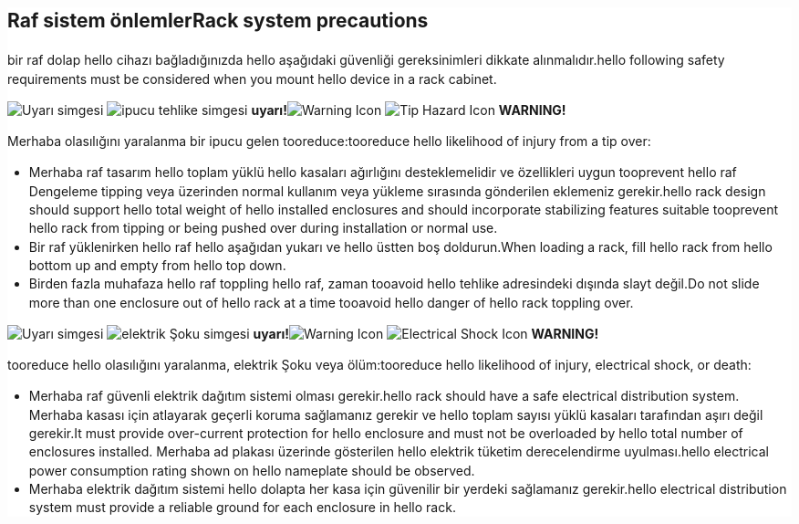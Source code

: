 ## <a name="rack-system-precautions"></a><span data-ttu-id="fac29-161">Raf sistem önlemler</span><span class="sxs-lookup"><span data-stu-id="fac29-161">Rack system precautions</span></span>
<span data-ttu-id="fac29-162">bir raf dolap hello cihazı bağladığınızda hello aşağıdaki güvenliği gereksinimleri dikkate alınmalıdır.</span><span class="sxs-lookup"><span data-stu-id="fac29-162">hello following safety requirements must be considered when you mount hello device in a rack cabinet.</span></span>

<span data-ttu-id="fac29-163">![Uyarı simgesi](./media/storsimple-safety/IC740879.png) ![ipucu tehlike simgesi](./media/storsimple-safety/IC740886.png) **uyarı!**</span><span class="sxs-lookup"><span data-stu-id="fac29-163">![Warning Icon](./media/storsimple-safety/IC740879.png) ![Tip Hazard Icon](./media/storsimple-safety/IC740886.png) **WARNING!**</span></span>

<span data-ttu-id="fac29-164">Merhaba olasılığını yaralanma bir ipucu gelen tooreduce:</span><span class="sxs-lookup"><span data-stu-id="fac29-164">tooreduce hello likelihood of injury from a tip over:</span></span>

* <span data-ttu-id="fac29-165">Merhaba raf tasarım hello toplam yüklü hello kasaları ağırlığını desteklemelidir ve özellikleri uygun tooprevent hello raf Dengeleme tipping veya üzerinden normal kullanım veya yükleme sırasında gönderilen eklemeniz gerekir.</span><span class="sxs-lookup"><span data-stu-id="fac29-165">hello rack design should support hello total weight of hello installed enclosures and should incorporate stabilizing features suitable tooprevent hello rack from tipping or being pushed over during installation or normal use.</span></span>
* <span data-ttu-id="fac29-166">Bir raf yüklenirken hello raf hello aşağıdan yukarı ve hello üstten boş doldurun.</span><span class="sxs-lookup"><span data-stu-id="fac29-166">When loading a rack, fill hello rack from hello bottom up and empty from hello top down.</span></span>
* <span data-ttu-id="fac29-167">Birden fazla muhafaza hello raf toppling hello raf, zaman tooavoid hello tehlike adresindeki dışında slayt değil.</span><span class="sxs-lookup"><span data-stu-id="fac29-167">Do not slide more than one enclosure out of hello rack at a time tooavoid hello danger of hello rack toppling over.</span></span>

<span data-ttu-id="fac29-168">![Uyarı simgesi](./media/storsimple-safety/IC740879.png) ![elektrik Şoku simgesi](./media/storsimple-safety/IC740882.png) **uyarı!**</span><span class="sxs-lookup"><span data-stu-id="fac29-168">![Warning Icon](./media/storsimple-safety/IC740879.png) ![Electrical Shock Icon](./media/storsimple-safety/IC740882.png) **WARNING!**</span></span>

<span data-ttu-id="fac29-169">tooreduce hello olasılığını yaralanma, elektrik Şoku veya ölüm:</span><span class="sxs-lookup"><span data-stu-id="fac29-169">tooreduce hello likelihood of injury, electrical shock, or death:</span></span>

* <span data-ttu-id="fac29-170">Merhaba raf güvenli elektrik dağıtım sistemi olması gerekir.</span><span class="sxs-lookup"><span data-stu-id="fac29-170">hello rack should have a safe electrical distribution system.</span></span> <span data-ttu-id="fac29-171">Merhaba kasası için atlayarak geçerli koruma sağlamanız gerekir ve hello toplam sayısı yüklü kasaları tarafından aşırı değil gerekir.</span><span class="sxs-lookup"><span data-stu-id="fac29-171">It must provide over-current protection for hello enclosure and must not be overloaded by hello total number of enclosures installed.</span></span> <span data-ttu-id="fac29-172">Merhaba ad plakası üzerinde gösterilen hello elektrik tüketim derecelendirme uyulması.</span><span class="sxs-lookup"><span data-stu-id="fac29-172">hello electrical power consumption rating shown on hello nameplate should be observed.</span></span>
* <span data-ttu-id="fac29-173">Merhaba elektrik dağıtım sistemi hello dolapta her kasa için güvenilir bir yerdeki sağlamanız gerekir.</span><span class="sxs-lookup"><span data-stu-id="fac29-173">hello electrical distribution system must provide a reliable ground for each enclosure in hello rack.</span></span>